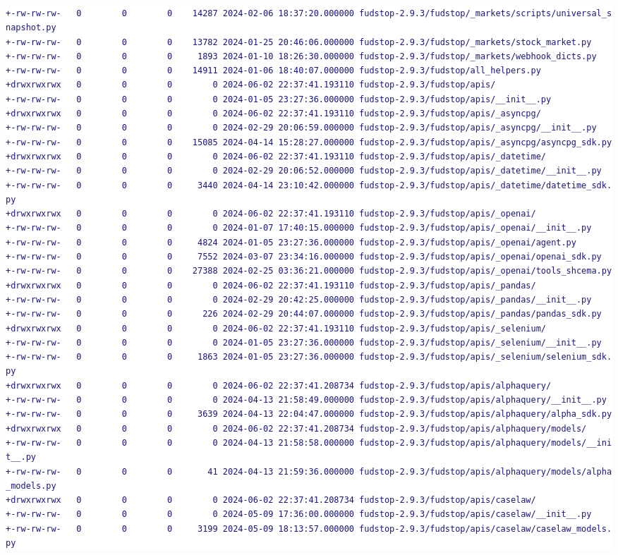 ```diff
+-rw-rw-rw-   0        0        0    14287 2024-02-06 18:37:20.000000 fudstop-2.9.3/fudstop/_markets/scripts/universal_snapshot.py
+-rw-rw-rw-   0        0        0    13782 2024-01-25 20:46:06.000000 fudstop-2.9.3/fudstop/_markets/stock_market.py
+-rw-rw-rw-   0        0        0     1893 2024-01-10 18:26:30.000000 fudstop-2.9.3/fudstop/_markets/webhook_dicts.py
+-rw-rw-rw-   0        0        0    14911 2024-01-06 18:40:07.000000 fudstop-2.9.3/fudstop/all_helpers.py
+drwxrwxrwx   0        0        0        0 2024-06-02 22:37:41.193110 fudstop-2.9.3/fudstop/apis/
+-rw-rw-rw-   0        0        0        0 2024-01-05 23:27:36.000000 fudstop-2.9.3/fudstop/apis/__init__.py
+drwxrwxrwx   0        0        0        0 2024-06-02 22:37:41.193110 fudstop-2.9.3/fudstop/apis/_asyncpg/
+-rw-rw-rw-   0        0        0        0 2024-02-29 20:06:59.000000 fudstop-2.9.3/fudstop/apis/_asyncpg/__init__.py
+-rw-rw-rw-   0        0        0    15085 2024-04-14 15:28:27.000000 fudstop-2.9.3/fudstop/apis/_asyncpg/asyncpg_sdk.py
+drwxrwxrwx   0        0        0        0 2024-06-02 22:37:41.193110 fudstop-2.9.3/fudstop/apis/_datetime/
+-rw-rw-rw-   0        0        0        0 2024-02-29 20:06:52.000000 fudstop-2.9.3/fudstop/apis/_datetime/__init__.py
+-rw-rw-rw-   0        0        0     3440 2024-04-14 23:10:42.000000 fudstop-2.9.3/fudstop/apis/_datetime/datetime_sdk.py
+drwxrwxrwx   0        0        0        0 2024-06-02 22:37:41.193110 fudstop-2.9.3/fudstop/apis/_openai/
+-rw-rw-rw-   0        0        0        0 2024-01-07 17:40:15.000000 fudstop-2.9.3/fudstop/apis/_openai/__init__.py
+-rw-rw-rw-   0        0        0     4824 2024-01-05 23:27:36.000000 fudstop-2.9.3/fudstop/apis/_openai/agent.py
+-rw-rw-rw-   0        0        0     7552 2024-03-07 23:34:16.000000 fudstop-2.9.3/fudstop/apis/_openai/openai_sdk.py
+-rw-rw-rw-   0        0        0    27388 2024-02-25 03:36:21.000000 fudstop-2.9.3/fudstop/apis/_openai/tools_shcema.py
+drwxrwxrwx   0        0        0        0 2024-06-02 22:37:41.193110 fudstop-2.9.3/fudstop/apis/_pandas/
+-rw-rw-rw-   0        0        0        0 2024-02-29 20:42:25.000000 fudstop-2.9.3/fudstop/apis/_pandas/__init__.py
+-rw-rw-rw-   0        0        0      226 2024-02-29 20:44:07.000000 fudstop-2.9.3/fudstop/apis/_pandas/pandas_sdk.py
+drwxrwxrwx   0        0        0        0 2024-06-02 22:37:41.193110 fudstop-2.9.3/fudstop/apis/_selenium/
+-rw-rw-rw-   0        0        0        0 2024-01-05 23:27:36.000000 fudstop-2.9.3/fudstop/apis/_selenium/__init__.py
+-rw-rw-rw-   0        0        0     1863 2024-01-05 23:27:36.000000 fudstop-2.9.3/fudstop/apis/_selenium/selenium_sdk.py
+drwxrwxrwx   0        0        0        0 2024-06-02 22:37:41.208734 fudstop-2.9.3/fudstop/apis/alphaquery/
+-rw-rw-rw-   0        0        0        0 2024-04-13 21:58:49.000000 fudstop-2.9.3/fudstop/apis/alphaquery/__init__.py
+-rw-rw-rw-   0        0        0     3639 2024-04-13 22:04:47.000000 fudstop-2.9.3/fudstop/apis/alphaquery/alpha_sdk.py
+drwxrwxrwx   0        0        0        0 2024-06-02 22:37:41.208734 fudstop-2.9.3/fudstop/apis/alphaquery/models/
+-rw-rw-rw-   0        0        0        0 2024-04-13 21:58:58.000000 fudstop-2.9.3/fudstop/apis/alphaquery/models/__init__.py
+-rw-rw-rw-   0        0        0       41 2024-04-13 21:59:36.000000 fudstop-2.9.3/fudstop/apis/alphaquery/models/alpha_models.py
+drwxrwxrwx   0        0        0        0 2024-06-02 22:37:41.208734 fudstop-2.9.3/fudstop/apis/caselaw/
+-rw-rw-rw-   0        0        0        0 2024-05-09 17:36:00.000000 fudstop-2.9.3/fudstop/apis/caselaw/__init__.py
+-rw-rw-rw-   0        0        0     3199 2024-05-09 18:13:57.000000 fudstop-2.9.3/fudstop/apis/caselaw/caselaw_models.py
```